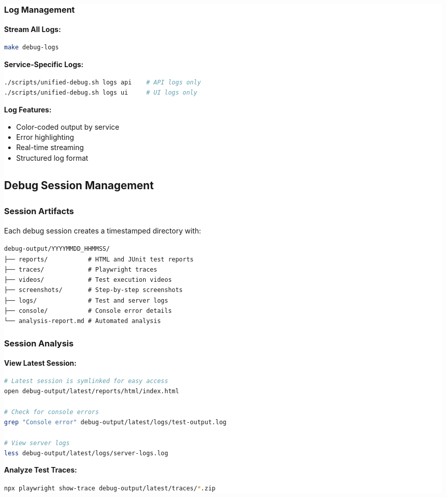### Log Management

**Stream All Logs:**
```bash
make debug-logs
```

**Service-Specific Logs:**
```bash
./scripts/unified-debug.sh logs api    # API logs only
./scripts/unified-debug.sh logs ui     # UI logs only
```

**Log Features:**
- Color-coded output by service
- Error highlighting
- Real-time streaming
- Structured log format

## Debug Session Management

### Session Artifacts

Each debug session creates a timestamped directory with:

```
debug-output/YYYYMMDD_HHMMSS/
├── reports/           # HTML and JUnit test reports
├── traces/            # Playwright traces  
├── videos/            # Test execution videos
├── screenshots/       # Step-by-step screenshots
├── logs/              # Test and server logs
├── console/           # Console error details
└── analysis-report.md # Automated analysis
```

### Session Analysis

**View Latest Session:**
```bash
# Latest session is symlinked for easy access
open debug-output/latest/reports/html/index.html

# Check for console errors
grep "Console error" debug-output/latest/logs/test-output.log

# View server logs
less debug-output/latest/logs/server-logs.log
```

**Analyze Test Traces:**
```bash
npx playwright show-trace debug-output/latest/traces/*.zip
```
